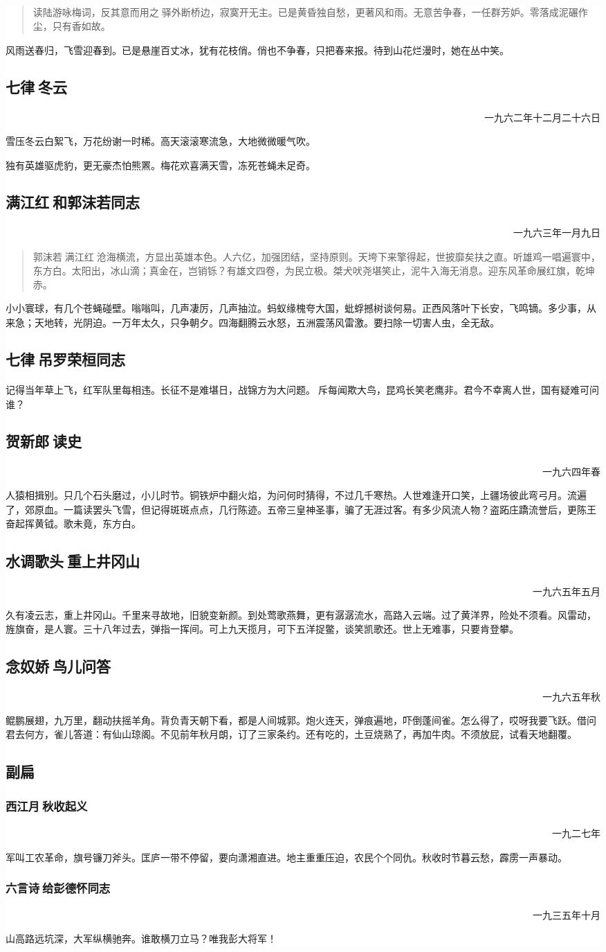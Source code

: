 > 读陆游咏梅词，反其意而用之
> 驿外断桥边，寂寞开无主。已是黄昏独自愁，更著风和雨。无意苦争春，一任群芳妒。零落成泥碾作尘，只有香如故。

风雨送春归，飞雪迎春到。已是悬崖百丈冰，犹有花枝俏。俏也不争春，只把春来报。待到山花烂漫时，她在丛中笑。

## 七律 冬云
<p align="right">一九六二年十二月二十六日</p>
雪压冬云白絮飞，万花纷谢一时稀。高天滚滚寒流急，大地微微暖气吹。

独有英雄驱虎豹，更无豪杰怕熊罴。梅花欢喜满天雪，冻死苍蝇未足奇。

## 满江红 和郭沫若同志
<p align="right">一九六三年一月九日</p>

> 郭沫若 满江红
> 沧海横流，方显出英雄本色。人六亿，加强团结，坚持原则。天垮下来擎得起，世披靡矣扶之直。听雄鸡一唱遍寰中，东方白。太阳出，冰山滴；真金在，岂销铄？有雄文四卷，为民立极。桀犬吠尧堪笑止，泥牛入海无消息。迎东风革命展红旗，乾坤赤。

小小寰球，有几个苍蝇碰壁。嗡嗡叫，几声凄厉，几声抽泣。蚂蚁缘槐夸大国，蚍蜉撼树谈何易。正西风落叶下长安，飞鸣镝。多少事，从来急；天地转，光阴迫。一万年太久，只争朝夕。四海翻腾云水怒，五洲震荡风雷激。要扫除一切害人虫，全无敌。

## 七律 吊罗荣桓同志
记得当年草上飞，红军队里每相违。长征不是难堪日，战锦方为大问题。
斥每闻欺大鸟，昆鸡长笑老鹰非。君今不幸离人世，国有疑难可问谁？

## 贺新郎 读史
<p align="right">一九六四年春</p>
人猿相揖别。只几个石头磨过，小儿时节。铜铁炉中翻火焰，为问何时猜得，不过几千寒热。人世难逢开口笑，上疆场彼此弯弓月。流遍了，郊原血。一篇读罢头飞雪，但记得斑斑点点，几行陈迹。五帝三皇神圣事，骗了无涯过客。有多少风流人物？盗跖庄蹻流誉后，更陈王奋起挥黄钺。歌未竟，东方白。

## 水调歌头 重上井冈山
<p align="right">一九六五年五月</p>
久有凌云志，重上井冈山。千里来寻故地，旧貌变新颜。到处莺歌燕舞，更有潺潺流水，高路入云端。过了黄洋界，险处不须看。风雷动，旌旗奋，是人寰。三十八年过去，弹指一挥间。可上九天揽月，可下五洋捉鳖，谈笑凯歌还。世上无难事，只要肯登攀。

## 念奴娇 鸟儿问答
<p align="right">一九六五年秋</p>
鲲鹏展翅，九万里，翻动扶摇羊角。背负青天朝下看，都是人间城郭。炮火连天，弹痕遍地，吓倒蓬间雀。怎么得了，哎呀我要飞跃。借问君去何方，雀儿答道：有仙山琼阁。不见前年秋月朗，订了三家条约。还有吃的，土豆烧熟了，再加牛肉。不须放屁，试看天地翻覆。

## 副扁

### 西江月 秋收起义
<p align="right">一九二七年</p>
军叫工农革命，旗号镰刀斧头。匡庐一带不停留，要向潇湘直进。地主重重压迫，农民个个同仇。秋收时节暮云愁，霹雳一声暴动。

### 六言诗 给彭德怀同志
<p align="right">一九三五年十月</p>
山高路远坑深，大军纵横驰奔。谁敢横刀立马？唯我彭大将军！
